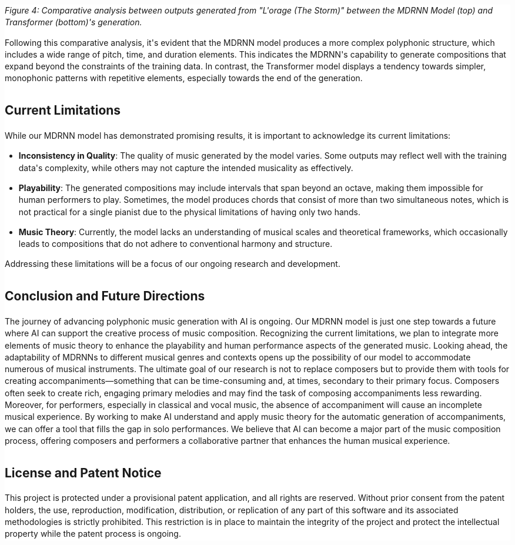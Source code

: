 *Figure 4: Comparative analysis between outputs generated from "L'orage (The Storm)" between the MDRNN Model (top) and Transformer (bottom)'s generation.*

Following this comparative analysis, it's evident that the MDRNN model produces a more complex polyphonic structure, which includes a wide range of pitch, time, and duration elements. This indicates the MDRNN's capability to generate compositions that expand beyond the constraints of the training data. In contrast, the Transformer model displays a tendency towards simpler, monophonic patterns with repetitive elements, especially towards the end of the generation. 

## Current Limitations

While our MDRNN model has demonstrated promising results, it is important to acknowledge its current limitations:

- **Inconsistency in Quality**: The quality of music generated by the model varies. Some outputs may reflect well with the training data's complexity, while others may not capture the intended musicality as effectively.
  
- **Playability**: The generated compositions may include intervals that span beyond an octave, making them impossible for human performers to play. Sometimes, the model produces chords that consist of more than two simultaneous notes, which is not practical for a single pianist due to the physical limitations of having only two hands.

- **Music Theory**: Currently, the model lacks an understanding of musical scales and theoretical frameworks, which occasionally leads to compositions that do not adhere to conventional harmony and structure.

Addressing these limitations will be a focus of our ongoing research and development.

## Conclusion and Future Directions

The journey of advancing polyphonic music generation with AI is ongoing. Our MDRNN model is just one step towards a future where AI can support the creative process of music composition. Recognizing the current limitations, we plan to integrate more elements of music theory to enhance the playability and human performance aspects of the generated music. Looking ahead, the adaptability of MDRNNs to different musical genres and contexts opens up the possibility of our model to accommodate numerous of musical instruments. The ultimate goal of our research is not to replace composers but to provide them with tools for creating accompaniments—something that can be time-consuming and, at times, secondary to their primary focus. Composers often seek to create rich, engaging primary melodies and may find the task of composing accompaniments less rewarding. Moreover, for performers, especially in classical and vocal music, the absence of accompaniment will cause an incomplete musical experience. By working to make AI understand and apply music theory for the automatic generation of accompaniments, we can offer a tool that fills the gap in solo performances. We believe that AI can become a major part of the music composition process, offering composers and performers a collaborative partner that enhances the human musical experience.

## License and Patent Notice
This project is protected under a provisional patent application, and all rights are reserved. Without prior consent from the patent holders, the use, reproduction, modification, distribution, or replication of any part of this software and its associated methodologies is strictly prohibited. This restriction is in place to maintain the integrity of the project and protect the intellectual property while the patent process is ongoing.
